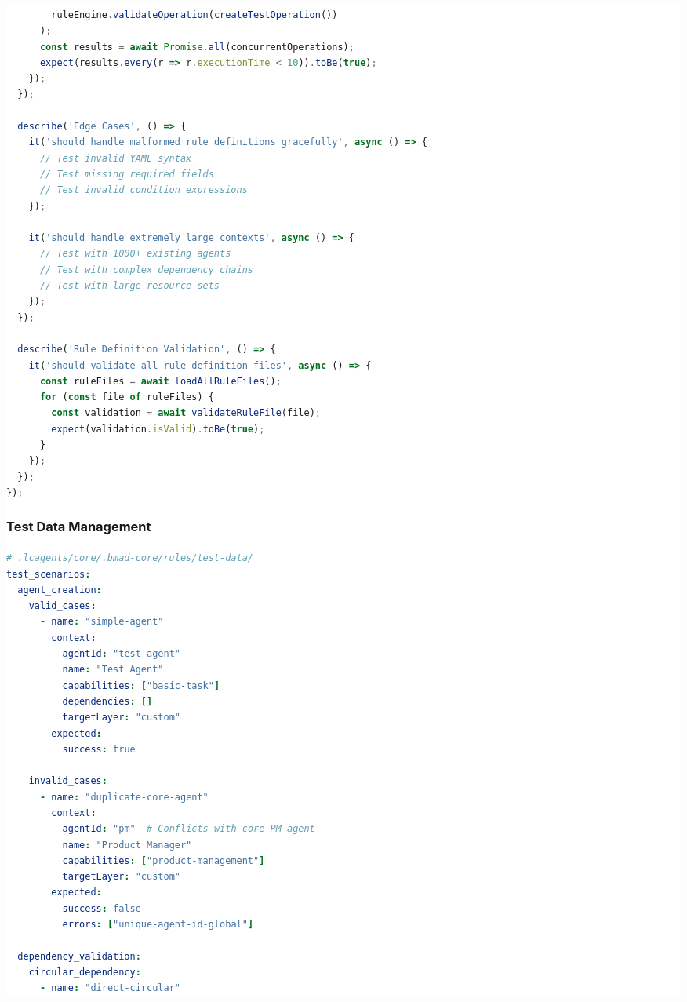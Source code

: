 ```typescript
        ruleEngine.validateOperation(createTestOperation())
      );
      const results = await Promise.all(concurrentOperations);
      expect(results.every(r => r.executionTime < 10)).toBe(true);
    });
  });
  
  describe('Edge Cases', () => {
    it('should handle malformed rule definitions gracefully', async () => {
      // Test invalid YAML syntax
      // Test missing required fields
      // Test invalid condition expressions
    });
    
    it('should handle extremely large contexts', async () => {
      // Test with 1000+ existing agents
      // Test with complex dependency chains
      // Test with large resource sets
    });
  });
  
  describe('Rule Definition Validation', () => {
    it('should validate all rule definition files', async () => {
      const ruleFiles = await loadAllRuleFiles();
      for (const file of ruleFiles) {
        const validation = await validateRuleFile(file);
        expect(validation.isValid).toBe(true);
      }
    });
  });
});
```

### Test Data Management
```yaml
# .lcagents/core/.bmad-core/rules/test-data/
test_scenarios:
  agent_creation:
    valid_cases:
      - name: "simple-agent"
        context:
          agentId: "test-agent"
          name: "Test Agent" 
          capabilities: ["basic-task"]
          dependencies: []
          targetLayer: "custom"
        expected:
          success: true
          
    invalid_cases:
      - name: "duplicate-core-agent"
        context:
          agentId: "pm"  # Conflicts with core PM agent
          name: "Product Manager"
          capabilities: ["product-management"]
          targetLayer: "custom"
        expected:
          success: false
          errors: ["unique-agent-id-global"]
          
  dependency_validation:
    circular_dependency:
      - name: "direct-circular"
```